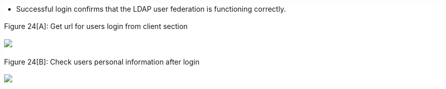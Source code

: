 *   Successful login confirms that the LDAP user federation is functioning correctly.
    

Figure 24\[A\]: Get url for users login from client section

![](https://lh7-rt.googleusercontent.com/docsz/AD_4nXdHHEOqy1OvqigKE3Gv3DSxFocwAMwNvMNFadUB3uXpyNNqSS85AenRf2fbqn4qvas38ADB_8cKrXkbQN6lqwcopQPeqh9qR05C5hCJMcp6EYEfFVqzDw8Tuv4avxHQETQC3rVYHg?key=ICzLerXjukSgelnUIdp7Y9vf)

Figure 24\[B\]: Check users personal information after login

![](https://lh7-rt.googleusercontent.com/docsz/AD_4nXd4h-XPcpsyrcc7MtMCiAbEjPn-bbyk9t-36zYmnHIzmjL3MgChzOpfsG_PK6uzJxWtSZyAyM21l-58QJQ2li37UgYXrNO2Kyr7udCRJDMzw84huEYr9Vtc10v6b-rGLstrv0S3fg?key=ICzLerXjukSgelnUIdp7Y9vf)

